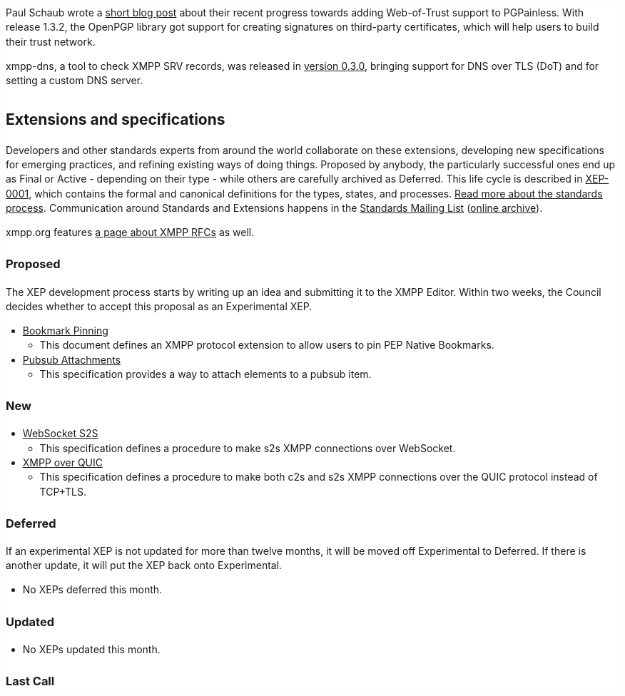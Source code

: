 Paul Schaub wrote a [short blog post](https://blog.jabberhead.tk/2022/07/19/creating-a-web-of-trust-implementation-certify-keys-with-pgpainless/) about their recent progress towards adding Web-of-Trust support to PGPainless. With release 1.3.2, the OpenPGP library got support for creating signatures on third-party certificates, which will help users to build their trust network.

xmpp-dns, a tool to check XMPP SRV records, was released in [version 0.3.0](https://salsa.debian.org/mdosch/xmpp-dns/-/releases/v0.3.0), bringing support for DNS over TLS (DoT) and for setting a custom DNS server.

## Extensions and specifications

Developers and other standards experts from around the world collaborate on these extensions, developing new specifications for emerging practices, and refining existing ways of doing things. Proposed by anybody, the particularly successful ones end up as Final or Active - depending on their type - while others are carefully archived as Deferred. This life cycle is described in [XEP-0001](https://xmpp.org/extensions/xep-0001.html), which contains the formal and canonical definitions for the types, states, and processes. [Read more about the standards process](https://xmpp.org/about/standards-process.html). Communication around Standards and Extensions happens in the [Standards Mailing List](https://mail.jabber.org/mailman/listinfo/standards) ([online archive](https://mail.jabber.org/pipermail/standards/)).

xmpp.org features [a page about XMPP RFCs](https://xmpp.org/rfcs/) as well.

### Proposed

The XEP development process starts by writing up an idea and submitting it to the XMPP Editor. Within two weeks, the Council decides whether to accept this proposal as an Experimental XEP.

-   [Bookmark Pinning](https://xmpp.org/extensions/inbox/bookmark-pinning.html)
    -   This document defines an XMPP protocol extension to allow users to pin PEP Native Bookmarks.
-   [Pubsub Attachments](https://xmpp.org/extensions/inbox/pubsub-attachments.html)
    -   This specification provides a way to attach elements to a pubsub item.  

### New

-   [WebSocket S2S](https://xmpp.org/extensions/xep-0468.html)
    -   This specification defines a procedure to make s2s XMPP connections over WebSocket.
-   [XMPP over QUIC](https://xmpp.org/extensions/xep-0467.html)
    -   This specification defines a procedure to make both c2s and s2s XMPP connections over the QUIC protocol instead of TCP+TLS.

### Deferred

If an experimental XEP is not updated for more than twelve months, it will be moved off Experimental to Deferred. If there is another update, it will put the XEP back onto Experimental.

-   No XEPs deferred this month.

### Updated

-   No XEPs updated this month.

### Last Call
